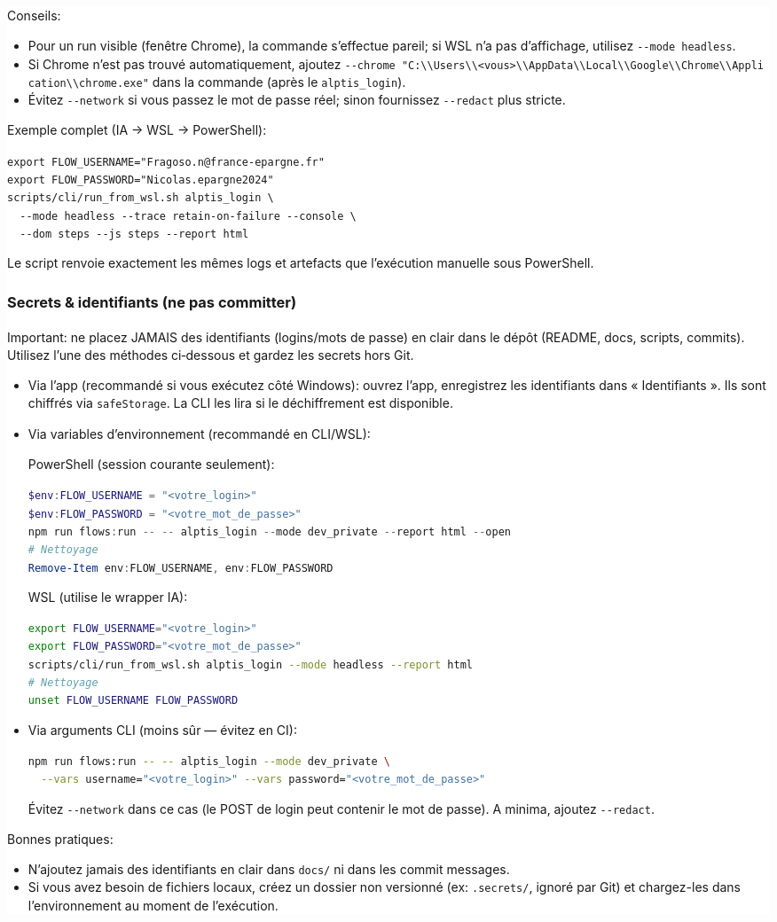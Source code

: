 Conseils:
- Pour un run visible (fenêtre Chrome), la commande s’effectue pareil; si WSL n’a pas d’affichage, utilisez `--mode headless`.
- Si Chrome n’est pas trouvé automatiquement, ajoutez `--chrome "C:\\Users\\<vous>\\AppData\\Local\\Google\\Chrome\\Application\\chrome.exe"` dans la commande (après le `alptis_login`).
- Évitez `--network` si vous passez le mot de passe réel; sinon fournissez `--redact` plus stricte.

Exemple complet (IA → WSL → PowerShell):

```
export FLOW_USERNAME="Fragoso.n@france-epargne.fr"
export FLOW_PASSWORD="Nicolas.epargne2024"
scripts/cli/run_from_wsl.sh alptis_login \
  --mode headless --trace retain-on-failure --console \
  --dom steps --js steps --report html
```

Le script renvoie exactement les mêmes logs et artefacts que l’exécution manuelle sous PowerShell.

### Secrets & identifiants (ne pas committer)

Important: ne placez JAMAIS des identifiants (logins/mots de passe) en clair dans le dépôt (README, docs, scripts, commits). Utilisez l’une des méthodes ci‑dessous et gardez les secrets hors Git.

- Via l’app (recommandé si vous exécutez côté Windows): ouvrez l’app, enregistrez les identifiants dans « Identifiants ». Ils sont chiffrés via `safeStorage`. La CLI les lira si le déchiffrement est disponible.

- Via variables d’environnement (recommandé en CLI/WSL):

  PowerShell (session courante seulement):
  ```powershell
  $env:FLOW_USERNAME = "<votre_login>"
  $env:FLOW_PASSWORD = "<votre_mot_de_passe>"
  npm run flows:run -- -- alptis_login --mode dev_private --report html --open
  # Nettoyage
  Remove-Item env:FLOW_USERNAME, env:FLOW_PASSWORD
  ```

  WSL (utilise le wrapper IA):
  ```bash
  export FLOW_USERNAME="<votre_login>"
  export FLOW_PASSWORD="<votre_mot_de_passe>"
  scripts/cli/run_from_wsl.sh alptis_login --mode headless --report html
  # Nettoyage
  unset FLOW_USERNAME FLOW_PASSWORD
  ```

- Via arguments CLI (moins sûr — évitez en CI):
  ```bash
  npm run flows:run -- -- alptis_login --mode dev_private \
    --vars username="<votre_login>" --vars password="<votre_mot_de_passe>"
  ```
  Évitez `--network` dans ce cas (le POST de login peut contenir le mot de passe). A minima, ajoutez `--redact`.

Bonnes pratiques:
- N’ajoutez jamais des identifiants en clair dans `docs/` ni dans les commit messages.
- Si vous avez besoin de fichiers locaux, créez un dossier non versionné (ex: `.secrets/`, ignoré par Git) et chargez-les dans l’environnement au moment de l’exécution.
